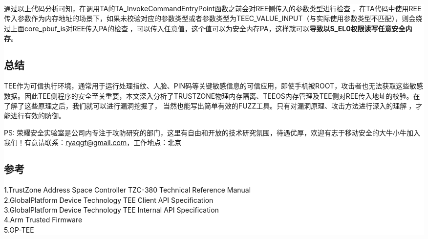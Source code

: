 通过以上代码分析可知，在调用TA的TA_InvokeCommandEntryPoint函数之前会对REE侧传入的参数类型进行检查 ，在TA代码中使用REE传入参数作为内存地址的场景下，如果未校验对应的参数类型或者参数类型为TEEC_VALUE_INPUT（与实际使用参数类型不匹配），则会绕过上面core_pbuf_is对REE传入PA的检查 ，可以传入任意值，这个值可以为安全内存PA，这样就可以**导致以S_EL0权限读写任意安全内存**。



## 总结

TEE作为可信执行环境，通常用于运行处理指纹、人脸、PIN码等关键敏感信息的可信应用，即使手机被ROOT，攻击者也无法获取这些敏感数据。因此TEE侧程序的安全至关重要，本文深入分析了TRUSTZONE物理内存隔离、TEEOS内存管理及TEE侧对REE传入地址的校验。在了解了这些原理之后，我们就可以进行漏洞挖掘了， 当然也能写出简单有效的FUZZ工具。只有对漏洞原理、攻击方法进行深入的理解 ，才能进行有效的防御。

PS: 荣耀安全实验室是公司内专注于攻防研究的部门，这里有自由和开放的技术研究氛围，待遇优厚，欢迎有志于移动安全的大牛小牛加入我们！有意请联系：[ryaqgf@gmail.com](mailto:ryaqgf@gmail.com)，工作地点：北京



## 参考

1.TrustZone Address Space Controller TZC-380 Technical Reference Manual<br>
2.GlobalPlatform Device Technology TEE Client API Specification<br>
3.GlobalPlatform Device Technology TEE Internal API Specification<br>
4.Arm Trusted Firmware<br>
5.OP-TEE
